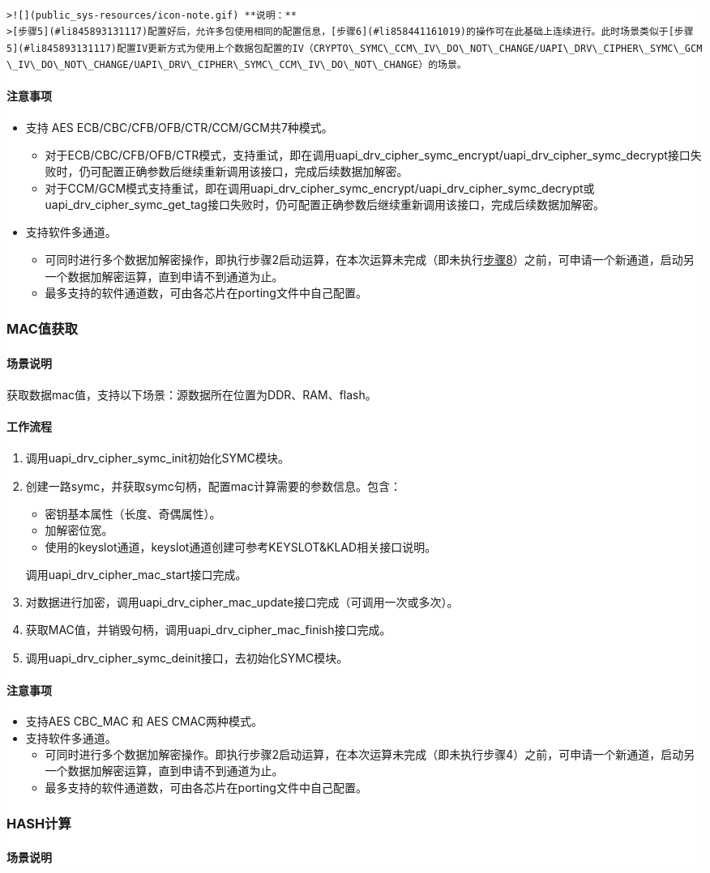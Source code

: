     >![](public_sys-resources/icon-note.gif) **说明：** 
    >[步骤5](#li845893131117)配置好后，允许多包使用相同的配置信息，[步骤6](#li858441161019)的操作可在此基础上连续进行。此时场景类似于[步骤5](#li845893131117)配置IV更新方式为使用上个数据包配置的IV（CRYPTO\_SYMC\_CCM\_IV\_DO\_NOT\_CHANGE/UAPI\_DRV\_CIPHER\_SYMC\_GCM\_IV\_DO\_NOT\_CHANGE/UAPI\_DRV\_CIPHER\_SYMC\_CCM\_IV\_DO\_NOT\_CHANGE）的场景。

#### 注意事项<a name="ZH-CN_TOPIC_0000001880628721"></a>

-   支持 AES ECB/CBC/CFB/OFB/CTR/CCM/GCM共7种模式。
    -   对于ECB/CBC/CFB/OFB/CTR模式，支持重试，即在调用uapi\_drv\_cipher\_symc\_encrypt/uapi\_drv\_cipher\_symc\_decrypt接口失败时，仍可配置正确参数后继续重新调用该接口，完成后续数据加解密。
    -   对于CCM/GCM模式支持重试，即在调用uapi\_drv\_cipher\_symc\_encrypt/uapi\_drv\_cipher\_symc\_decrypt或uapi\_drv\_cipher\_symc\_get\_tag接口失败时，仍可配置正确参数后继续重新调用该接口，完成后续数据加解密。

-   支持软件多通道。
    -   可同时进行多个数据加解密操作，即执行步骤2启动运算，在本次运算未完成（即未执行[步骤8](工作流程.md#li1458421120101)）之前，可申请一个新通道，启动另一个数据加解密运算，直到申请不到通道为止。
    -   最多支持的软件通道数，可由各芯片在porting文件中自己配置。

### MAC值获取<a name="ZH-CN_TOPIC_0000001833829444"></a>




#### 场景说明<a name="ZH-CN_TOPIC_0000001833669668"></a>

获取数据mac值，支持以下场景：源数据所在位置为DDR、RAM、flash。

#### 工作流程<a name="ZH-CN_TOPIC_0000001880468949"></a>

1.  调用uapi\_drv\_cipher\_symc\_init初始化SYMC模块。
2.  创建一路symc，并获取symc句柄，配置mac计算需要的参数信息。包含：

    -   密钥基本属性（长度、奇偶属性）。
    -   加解密位宽。
    -   使用的keyslot通道，keyslot通道创建可参考KEYSLOT&KLAD相关接口说明。

    调用uapi\_drv\_cipher\_mac\_start接口完成。

3.  对数据进行加密，调用uapi\_drv\_cipher\_mac\_update接口完成（可调用一次或多次）。
4.  获取MAC值，并销毁句柄，调用uapi\_drv\_cipher\_mac\_finish接口完成。
5.  调用uapi\_drv\_cipher\_symc\_deinit接口，去初始化SYMC模块。

#### 注意事项<a name="ZH-CN_TOPIC_0000001880628725"></a>

-   支持AES CBC\_MAC 和 AES CMAC两种模式。
-   支持软件多通道。
    -   可同时进行多个数据加解密操作。即执行步骤2启动运算，在本次运算未完成（即未执行步骤4）之前，可申请一个新通道，启动另一个数据加解密运算，直到申请不到通道为止。
    -   最多支持的软件通道数，可由各芯片在porting文件中自己配置。

### HASH计算<a name="ZH-CN_TOPIC_0000001833829448"></a>




#### 场景说明<a name="ZH-CN_TOPIC_0000001833669672"></a>
